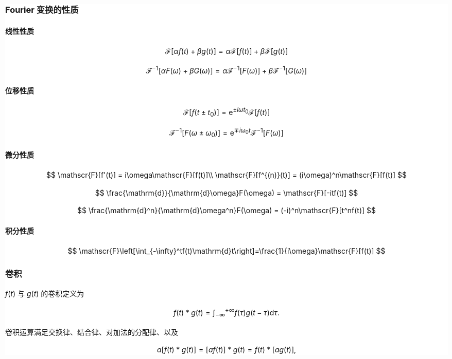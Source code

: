### Fourier 变换的性质

#### 线性性质

$$
\mathscr{F}[\alpha f(t) + \beta g(t)] = \alpha\mathscr{F}[f(t)]+\beta\mathscr{F}[g(t)]
$$

$$
\mathscr{F}^{-1}[\alpha F(\omega) + \beta G(\omega)] = \alpha\mathscr{F}^{-1}[F(\omega)]+\beta\mathscr{F}^{-1}[G(\omega)]
$$

#### 位移性质

$$
\mathscr{F}[f(t\pm t_0)]=\mathrm{e}^{\pm i\omega t_0}\mathscr{F}[f(t)]
$$

$$
\mathscr{F}^{-1}[F(\omega\pm\omega_0)]=\mathrm{e}^{\mp i\omega_0t}\mathscr{F}^{-1}[F(\omega)]
$$

#### 微分性质

$$
\mathscr{F}[f'(t)] = i\omega\mathscr{F}[f(t)]\\
\mathscr{F}[f^{(n)}(t)] = (i\omega)^n\mathscr{F}[f(t)]
$$

$$
\frac{\mathrm{d}}{\mathrm{d}\omega}F(\omega) = \mathscr{F}[-itf(t)]
$$

$$
\frac{\mathrm{d}^n}{\mathrm{d}\omega^n}F(\omega) = (-i)^n\mathscr{F}[t^nf(t)]
$$

#### 积分性质

$$
\mathscr{F}\left[\int_{-\infty}^tf(t)\mathrm{d}t\right]=\frac{1}{i\omega}\mathscr{F}[f(t)]
$$

### 卷积

$f(t)$ 与 $g(t)$ 的卷积定义为

$$
f(t)*g(t)=\int_{-\infty}^{+\infty}f(\tau)g(t-\tau)\mathrm{d}\tau.
$$

卷积运算满足交换律、结合律、对加法的分配律、以及

$$
a[f(t)*g(t)]=[af(t)]*g(t)=f(t)*[ag(t)],
$$
